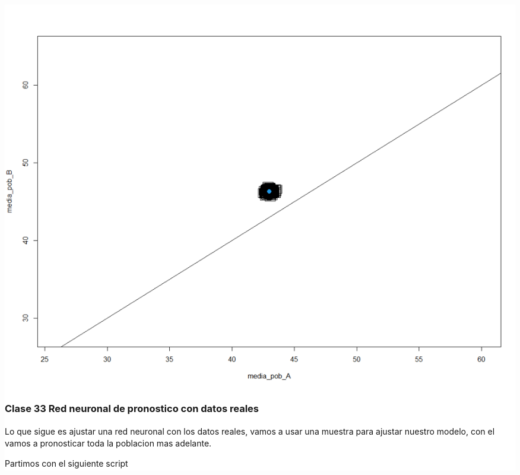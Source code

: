 ![estimacion_por_parametros_con_datos_reales_7](src/estimacion_por_parametros_con_datos_reales_7.png)

### Clase 33 Red neuronal de pronostico con datos reales

Lo que sigue es ajustar una red neuronal con los datos reales, vamos a usar una muestra para ajustar nuestro modelo, con el vamos a  pronosticar toda la poblacion mas adelante.

Partimos con el siguiente script
